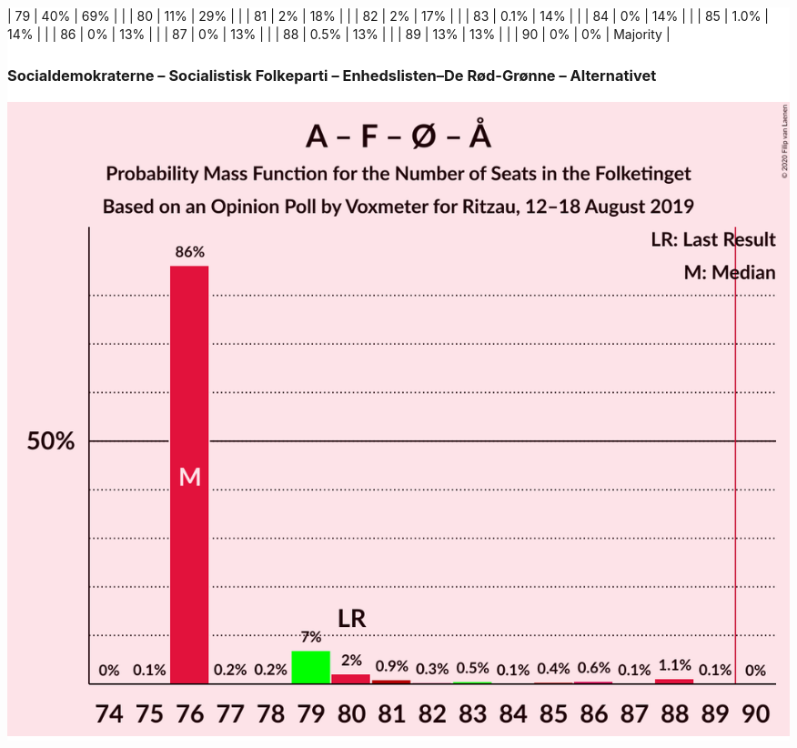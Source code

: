 | 79 | 40% | 69% |  |
| 80 | 11% | 29% |  |
| 81 | 2% | 18% |  |
| 82 | 2% | 17% |  |
| 83 | 0.1% | 14% |  |
| 84 | 0% | 14% |  |
| 85 | 1.0% | 14% |  |
| 86 | 0% | 13% |  |
| 87 | 0% | 13% |  |
| 88 | 0.5% | 13% |  |
| 89 | 13% | 13% |  |
| 90 | 0% | 0% | Majority |

### Socialdemokraterne – Socialistisk Folkeparti – Enhedslisten–De Rød-Grønne – Alternativet

![Graph with seats probability mass function not yet produced](2019-08-18-Voxmeter-coalitions-seats-pmf-a–f–ø–å.png "Seats Probability Mass Function")
